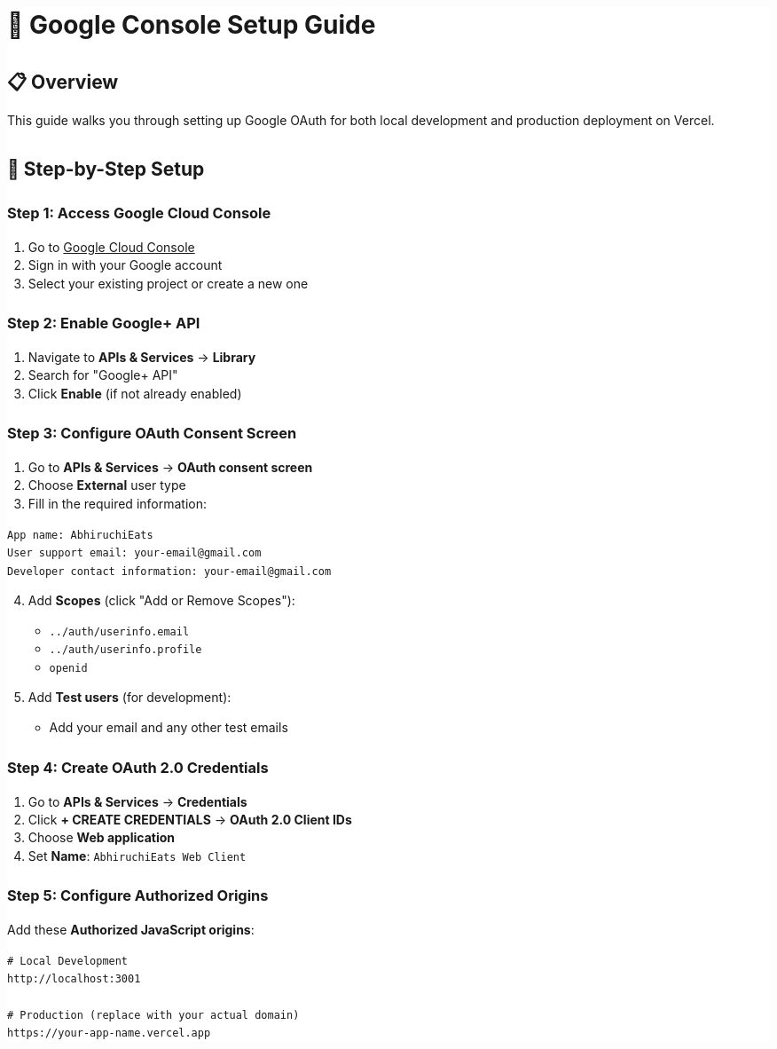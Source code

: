 # 🔐 Google Console Setup Guide

## 📋 Overview
This guide walks you through setting up Google OAuth for both local development and production deployment on Vercel.

## 🚀 Step-by-Step Setup

### **Step 1: Access Google Cloud Console**
1. Go to [Google Cloud Console](https://console.cloud.google.com/)
2. Sign in with your Google account
3. Select your existing project or create a new one

### **Step 2: Enable Google+ API**
1. Navigate to **APIs & Services** → **Library**
2. Search for "Google+ API" 
3. Click **Enable** (if not already enabled)

### **Step 3: Configure OAuth Consent Screen**
1. Go to **APIs & Services** → **OAuth consent screen**
2. Choose **External** user type
3. Fill in the required information:

```
App name: AbhiruchiEats
User support email: your-email@gmail.com
Developer contact information: your-email@gmail.com
```

4. Add **Scopes** (click "Add or Remove Scopes"):
   - `../auth/userinfo.email`
   - `../auth/userinfo.profile`
   - `openid`

5. Add **Test users** (for development):
   - Add your email and any other test emails

### **Step 4: Create OAuth 2.0 Credentials**
1. Go to **APIs & Services** → **Credentials**
2. Click **+ CREATE CREDENTIALS** → **OAuth 2.0 Client IDs**
3. Choose **Web application**
4. Set **Name**: `AbhiruchiEats Web Client`

### **Step 5: Configure Authorized Origins**
Add these **Authorized JavaScript origins**:

```
# Local Development
http://localhost:3001

# Production (replace with your actual domain)
https://your-app-name.vercel.app
```
